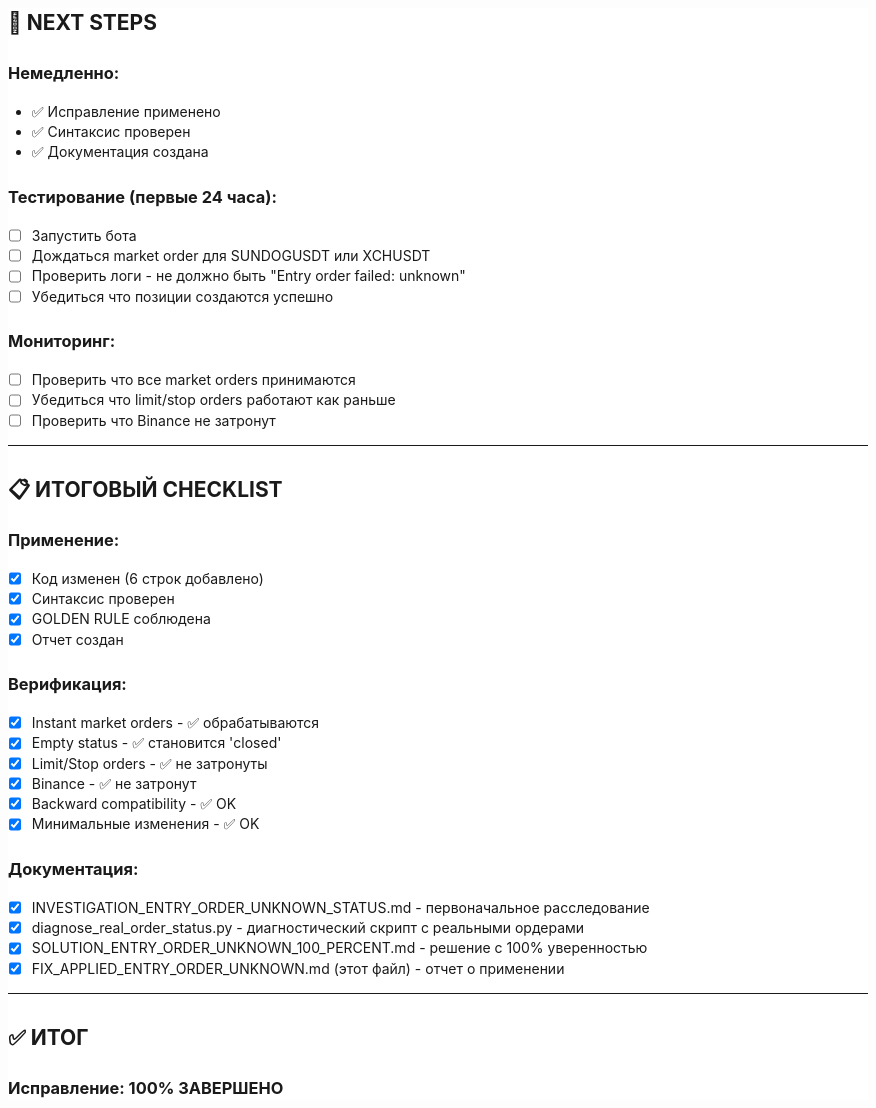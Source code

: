 
## 🎯 NEXT STEPS

### Немедленно:
- ✅ Исправление применено
- ✅ Синтаксис проверен
- ✅ Документация создана

### Тестирование (первые 24 часа):
- [ ] Запустить бота
- [ ] Дождаться market order для SUNDOGUSDT или XCHUSDT
- [ ] Проверить логи - не должно быть "Entry order failed: unknown"
- [ ] Убедиться что позиции создаются успешно

### Мониторинг:
- [ ] Проверить что все market orders принимаются
- [ ] Убедиться что limit/stop orders работают как раньше
- [ ] Проверить что Binance не затронут

---

## 📋 ИТОГОВЫЙ CHECKLIST

### Применение:
- [x] Код изменен (6 строк добавлено)
- [x] Синтаксис проверен
- [x] GOLDEN RULE соблюдена
- [x] Отчет создан

### Верификация:
- [x] Instant market orders - ✅ обрабатываются
- [x] Empty status - ✅ становится 'closed'
- [x] Limit/Stop orders - ✅ не затронуты
- [x] Binance - ✅ не затронут
- [x] Backward compatibility - ✅ OK
- [x] Минимальные изменения - ✅ OK

### Документация:
- [x] INVESTIGATION_ENTRY_ORDER_UNKNOWN_STATUS.md - первоначальное расследование
- [x] diagnose_real_order_status.py - диагностический скрипт с реальными ордерами
- [x] SOLUTION_ENTRY_ORDER_UNKNOWN_100_PERCENT.md - решение с 100% уверенностью
- [x] FIX_APPLIED_ENTRY_ORDER_UNKNOWN.md (этот файл) - отчет о применении

---

## ✅ ИТОГ

### Исправление: 100% ЗАВЕРШЕНО
